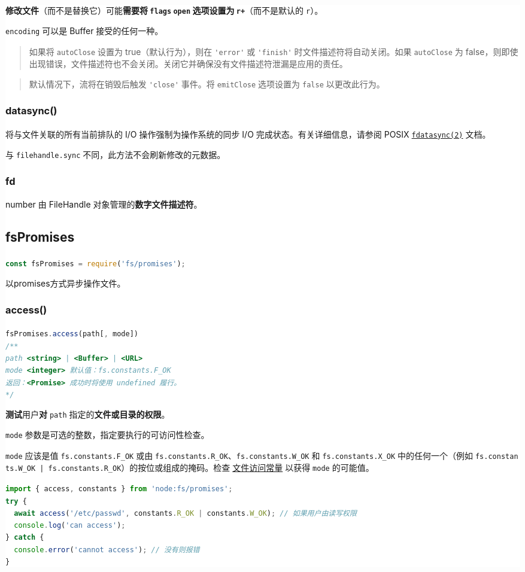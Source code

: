 **修改文件**（而不是替换它）可能**需要将 `flags` `open` 选项设置为 `r+`**（而不是默认的 `r`）。

`encoding` 可以是 Buffer 接受的任何一种。

> 如果将 `autoClose` 设置为 true（默认行为），则在 `'error'` 或 `'finish'` 时文件描述符将自动关闭。如果 `autoClose` 为 false，则即使出现错误，文件描述符也不会关闭。关闭它并确保没有文件描述符泄漏是应用的责任。

> 默认情况下，流将在销毁后触发 `'close'` 事件。将 `emitClose` 选项设置为 `false` 以更改此行为。

### datasync()

将与文件关联的所有当前排队的 I/O 操作强制为操作系统的同步 I/O 完成状态。有关详细信息，请参阅 POSIX [`fdatasync(2)`](http://man7.org/linux/man-pages/man2/fdatasync.2.html) 文档。

与 `filehandle.sync` 不同，此方法不会刷新修改的元数据。

### fd

number 由 FileHandle 对象管理的**数字文件描述符**。

## fsPromises

```js
const fsPromises = require('fs/promises');
```

以promises方式异步操作文件。

### access()

```js
fsPromises.access(path[, mode])
/**
path <string> | <Buffer> | <URL>
mode <integer> 默认值：fs.constants.F_OK
返回：<Promise> 成功时将使用 undefined 履行。
*/
```

**测试**用户**对** `path` 指定的**文件或目录的权限**。

`mode` 参数是可选的整数，指定要执行的可访问性检查。

`mode` 应该是值 `fs.constants.F_OK` 或由 `fs.constants.R_OK`、`fs.constants.W_OK` 和 `fs.constants.X_OK` 中的任何一个（例如 `fs.constants.W_OK | fs.constants.R_OK`）的按位或组成的掩码。检查 [文件访问常量](https://nodejs.cn/api/fs.html#file-access-constants) 以获得 `mode` 的可能值。

```js
import { access, constants } from 'node:fs/promises';
try {
  await access('/etc/passwd', constants.R_OK | constants.W_OK); // 如果用户由读写权限
  console.log('can access');
} catch {
  console.error('cannot access'); // 没有则报错
} 
```
